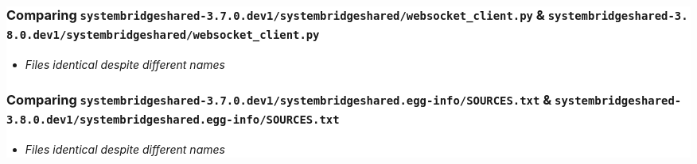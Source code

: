 ### Comparing `systembridgeshared-3.7.0.dev1/systembridgeshared/websocket_client.py` & `systembridgeshared-3.8.0.dev1/systembridgeshared/websocket_client.py`

 * *Files identical despite different names*

### Comparing `systembridgeshared-3.7.0.dev1/systembridgeshared.egg-info/SOURCES.txt` & `systembridgeshared-3.8.0.dev1/systembridgeshared.egg-info/SOURCES.txt`

 * *Files identical despite different names*


